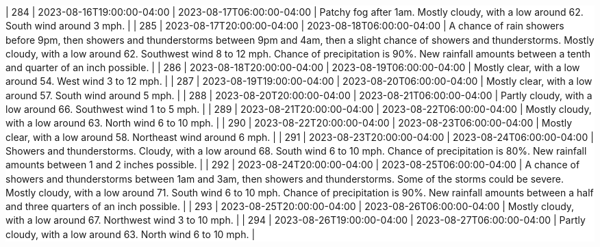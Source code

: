 | 284 | 2023-08-16T19:00:00-04:00 | 2023-08-17T06:00:00-04:00 | Patchy fog after 1am. Mostly cloudy, with a low around 62. South wind around 3 mph.                                                                                                                                                                                                                                                                                                                                                                          |
| 285 | 2023-08-17T20:00:00-04:00 | 2023-08-18T06:00:00-04:00 | A chance of rain showers before 9pm, then showers and thunderstorms between 9pm and 4am, then a slight chance of showers and thunderstorms. Mostly cloudy, with a low around 62. Southwest wind 8 to 12 mph. Chance of precipitation is 90%. New rainfall amounts between a tenth and quarter of an inch possible.                                                                                                                                           |
| 286 | 2023-08-18T20:00:00-04:00 | 2023-08-19T06:00:00-04:00 | Mostly clear, with a low around 54. West wind 3 to 12 mph.                                                                                                                                                                                                                                                                                                                                                                                                   |
| 287 | 2023-08-19T19:00:00-04:00 | 2023-08-20T06:00:00-04:00 | Mostly clear, with a low around 57. South wind around 5 mph.                                                                                                                                                                                                                                                                                                                                                                                                 |
| 288 | 2023-08-20T20:00:00-04:00 | 2023-08-21T06:00:00-04:00 | Partly cloudy, with a low around 66. Southwest wind 1 to 5 mph.                                                                                                                                                                                                                                                                                                                                                                                              |
| 289 | 2023-08-21T20:00:00-04:00 | 2023-08-22T06:00:00-04:00 | Mostly cloudy, with a low around 63. North wind 6 to 10 mph.                                                                                                                                                                                                                                                                                                                                                                                                 |
| 290 | 2023-08-22T20:00:00-04:00 | 2023-08-23T06:00:00-04:00 | Mostly clear, with a low around 58. Northeast wind around 6 mph.                                                                                                                                                                                                                                                                                                                                                                                             |
| 291 | 2023-08-23T20:00:00-04:00 | 2023-08-24T06:00:00-04:00 | Showers and thunderstorms. Cloudy, with a low around 68. South wind 6 to 10 mph. Chance of precipitation is 80%. New rainfall amounts between 1 and 2 inches possible.                                                                                                                                                                                                                                                                                       |
| 292 | 2023-08-24T20:00:00-04:00 | 2023-08-25T06:00:00-04:00 | A chance of showers and thunderstorms between 1am and 3am, then showers and thunderstorms. Some of the storms could be severe. Mostly cloudy, with a low around 71. South wind 6 to 10 mph. Chance of precipitation is 90%. New rainfall amounts between a half and three quarters of an inch possible.                                                                                                                                                      |
| 293 | 2023-08-25T20:00:00-04:00 | 2023-08-26T06:00:00-04:00 | Mostly cloudy, with a low around 67. Northwest wind 3 to 10 mph.                                                                                                                                                                                                                                                                                                                                                                                             |
| 294 | 2023-08-26T19:00:00-04:00 | 2023-08-27T06:00:00-04:00 | Partly cloudy, with a low around 63. North wind 6 to 10 mph.                                                                                                                                                                                                                                                                                                                                                                                                 |